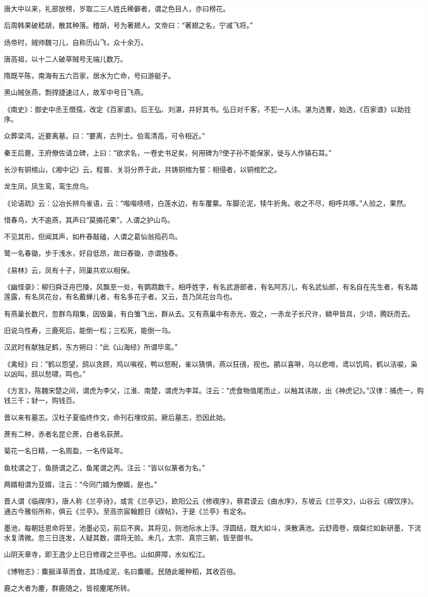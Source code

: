 唐大中以来，礼部放榜，岁取二三人姓氏稀僻者，谓之色目人，亦曰榜花。  

后周韩果破嵇胡，散其种落。稽胡，号为著翅人。文帝曰：“著翅之名，宁减飞将。”  

炀帝时，贼帅魏刁儿，自称历山飞，众十余万。  

唐高祖，以十二人破草贼号无端儿数万。  

隋既平陈，南海有五六百家，居水为亡命，号曰游艇子。  

黑山贼张燕，剽捍捷速过人，故军中号日飞燕。  

《南史》：御史中丞王僧孺，改定《百家谱》。后王弘、刘湛，并好其书。弘日对千客，不犯一人讳。湛为选曹，始选，《百家谱》以助铨序。  

众葬梁鸿，近要离墓。曰：“要离，古列士。伯鸾清高，可令相近。”  

秦王后薨，王府僚佐请立碑，上曰：“欲求名，一卷史书足矣，何用碑为?使子孙不能保家，徙与人作镇石耳。”  

长沙有铜棺山，《湘中记》云，程普、关羽分界于此，共铸铜棺为誓：相侵者，以铜棺贮之。  

龙生凤，凤生鸾，鸾生庶鸟。  

《论语疏》云：公冶长辨鸟雀语，云：“喈喈啧啧，白莲水边，有车覆粟。车脚沦泥，犊牛折角。收之不尽，相呼共啄。”人验之，果然。  

惜春鸟，大不逾燕，其声曰“莫摘花果”，人谓之护山鸟。  

不见其形，但闻其声，如杵舂敲磕，人谓之葛仙翁捣药鸟。  

鹭一名春锄，步于浅水，好自低昂，故曰舂锄，亦谓独舂。  

《易林》云，凤有十子，同巢共欢以相保。  

《幽怪录》：柳归舜泛舟巴陵，风飘至一处，有鹦鹉数千。相呼姓字，有名武游郎者，有名阿苏儿，有名武仙郎，有名自在先生者，有名踏莲露，有名凤花台，有名戴蝉儿者，有名多花子者。又云，吾乃凤花台鸟也。  

有燕巢长数尺，忽群鸟翔集，因毁巢，有白雏飞出，群从去。又有燕巢中有赤光，毁之，一赤龙子长尺许，鳞甲皆具，少顷，腾跃而去。  

旧说乌性寿，三鹿死后，能倒一松；三松死，能倒一乌。  

汉武时有献独足鹤，东方朔曰：“此《山海经》所谓毕鸾。”  

《禽经》曰：“鹤以怨望，鸱以贪顾，鸡以嗔视，鸭以怒睨，雀以猜惧，燕以狂鴴，视也。鹂以喜啭，乌以悲啼，鸢以饥鸣，鹤以洁唳，枭以凶叫，鸱以愁啸，鸣也。”  

《方言》，陈魏宋楚之间，谓虎为李父，江淮、南楚，谓虎为李耳。注云：“虎食物值尾而止，以触其讳故，出《神虎记》。”汉律：捕虎一，购钱三千；豺一，购钱百。  

晋以来有墓志。汉杜子夏临终作文，命刊石埋坟前。厥后墓志，恐因此始。  

蔗有二种，赤者名昆仑蔗，白者名荻蔗。  

菊花一名日精，一名周盈，一名传延年。  

鱼枕谓之丁，鱼肠谓之乙，鱼尾谓之丙。注云：“皆以似篆者为名。”  

两婿相谓为亚婿，注云：“今同门婿为僚婿，是也。”  

晋人谓《临禊序》，唐人称《兰亭诗》，或言《兰亭记》，欧阳公云《修禊序》，蔡君谟云《曲水序》，东坡云《兰亭文》，山谷云《禊饮序》。通古今雅俗所称，俱云《兰亭》。至高宗宸翰题日《禊帖》，于是《兰亭》有定名。  

墨池，每朝廷恩命将至，池墨必见，前后不爽。其将见，则池际水上浮。浮圆结，既大如斗，涣散满池。云舒霞卷，烟粲烂如新研墨，下流水复清微。忽三日连发，人疑其数，谓将无验。未几，太宗、真宗三朝，皆至御书。  

山阴天章寺，即王逸少上巳日修禊之兰亭也。山如屏障，水似松江。  

《博物志》：麋掘泽草而食，其场成泥，名曰麋暖。民随此暖种稻，其收百倍。  

鹿之大者为麈，群鹿随之，皆视麈尾所转。  
